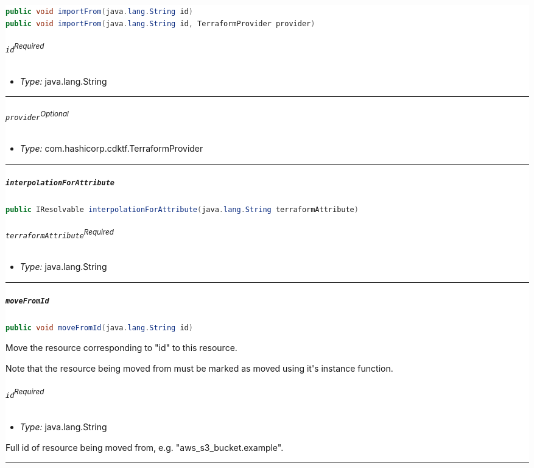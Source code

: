 ```java
public void importFrom(java.lang.String id)
public void importFrom(java.lang.String id, TerraformProvider provider)
```

###### `id`<sup>Required</sup> <a name="id" id="@cdktf/provider-pagerduty.incidentWorkflow.IncidentWorkflow.importFrom.parameter.id"></a>

- *Type:* java.lang.String

---

###### `provider`<sup>Optional</sup> <a name="provider" id="@cdktf/provider-pagerduty.incidentWorkflow.IncidentWorkflow.importFrom.parameter.provider"></a>

- *Type:* com.hashicorp.cdktf.TerraformProvider

---

##### `interpolationForAttribute` <a name="interpolationForAttribute" id="@cdktf/provider-pagerduty.incidentWorkflow.IncidentWorkflow.interpolationForAttribute"></a>

```java
public IResolvable interpolationForAttribute(java.lang.String terraformAttribute)
```

###### `terraformAttribute`<sup>Required</sup> <a name="terraformAttribute" id="@cdktf/provider-pagerduty.incidentWorkflow.IncidentWorkflow.interpolationForAttribute.parameter.terraformAttribute"></a>

- *Type:* java.lang.String

---

##### `moveFromId` <a name="moveFromId" id="@cdktf/provider-pagerduty.incidentWorkflow.IncidentWorkflow.moveFromId"></a>

```java
public void moveFromId(java.lang.String id)
```

Move the resource corresponding to "id" to this resource.

Note that the resource being moved from must be marked as moved using it's instance function.

###### `id`<sup>Required</sup> <a name="id" id="@cdktf/provider-pagerduty.incidentWorkflow.IncidentWorkflow.moveFromId.parameter.id"></a>

- *Type:* java.lang.String

Full id of resource being moved from, e.g. "aws_s3_bucket.example".

---
